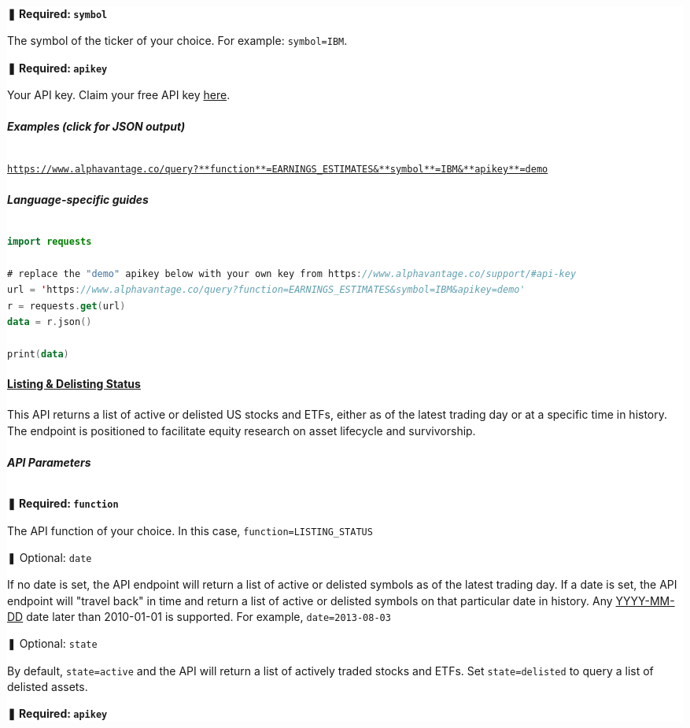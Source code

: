 **❚ Required: `symbol`**

The symbol of the ticker of your choice. For example: `symbol=IBM`.

**❚ Required: `apikey`**

Your API key. Claim your free API key [here](https://www.alphavantage.co/support/#api-key).

  

###### **Examples (click for JSON output)**

[`https://www.alphavantage.co/query?**function**=EARNINGS_ESTIMATES&**symbol**=IBM&**apikey**=demo`](https://www.alphavantage.co/query?function=EARNINGS_ESTIMATES&symbol=IBM&apikey=demo)

  

###### **Language-specific guides**

```kotlin
import requests

# replace the "demo" apikey below with your own key from https://www.alphavantage.co/support/#api-key
url = 'https://www.alphavantage.co/query?function=EARNINGS_ESTIMATES&symbol=IBM&apikey=demo'
r = requests.get(url)
data = r.json()

print(data)
```

  

#### [Listing & Delisting Status](https://www.alphavantage.co/documentation/#listing-status)

This API returns a list of active or delisted US stocks and ETFs, either as of the latest trading day or at a specific time in history. The endpoint is positioned to facilitate equity research on asset lifecycle and survivorship.

  

###### **API Parameters**

**❚ Required: `function`**

The API function of your choice. In this case, `function=LISTING_STATUS`

❚ Optional: `date`

If no date is set, the API endpoint will return a list of active or delisted symbols as of the latest trading day. If a date is set, the API endpoint will "travel back" in time and return a list of active or delisted symbols on that particular date in history. Any <u>YYYY-MM-DD</u> date later than 2010-01-01 is supported. For example, `date=2013-08-03`

❚ Optional: `state`

By default, `state=active` and the API will return a list of actively traded stocks and ETFs. Set `state=delisted` to query a list of delisted assets.

**❚ Required: `apikey`**
